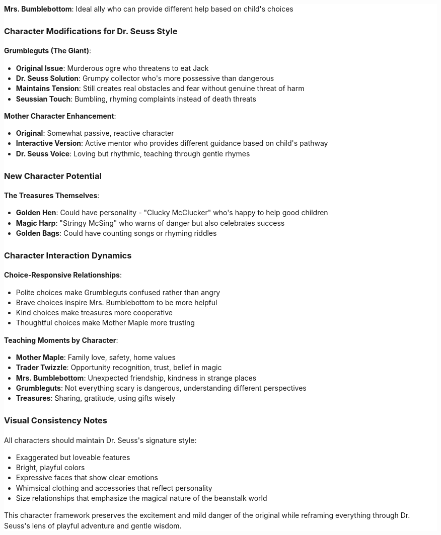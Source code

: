 **Mrs. Bumblebottom**: Ideal ally who can provide different help based on child's choices

### **Character Modifications for Dr. Seuss Style**

**Grumbleguts (The Giant)**: 
- **Original Issue**: Murderous ogre who threatens to eat Jack
- **Dr. Seuss Solution**: Grumpy collector who's more possessive than dangerous
- **Maintains Tension**: Still creates real obstacles and fear without genuine threat of harm
- **Seussian Touch**: Bumbling, rhyming complaints instead of death threats

**Mother Character Enhancement**:
- **Original**: Somewhat passive, reactive character
- **Interactive Version**: Active mentor who provides different guidance based on child's pathway
- **Dr. Seuss Voice**: Loving but rhythmic, teaching through gentle rhymes

### **New Character Potential**

**The Treasures Themselves**:
- **Golden Hen**: Could have personality - "Clucky McClucker" who's happy to help good children
- **Magic Harp**: "Stringy McSing" who warns of danger but also celebrates success
- **Golden Bags**: Could have counting songs or rhyming riddles

### **Character Interaction Dynamics**

**Choice-Responsive Relationships**:
- Polite choices make Grumbleguts confused rather than angry
- Brave choices inspire Mrs. Bumblebottom to be more helpful
- Kind choices make treasures more cooperative
- Thoughtful choices make Mother Maple more trusting

**Teaching Moments by Character**:
- **Mother Maple**: Family love, safety, home values
- **Trader Twizzle**: Opportunity recognition, trust, belief in magic
- **Mrs. Bumblebottom**: Unexpected friendship, kindness in strange places
- **Grumbleguts**: Not everything scary is dangerous, understanding different perspectives
- **Treasures**: Sharing, gratitude, using gifts wisely

### **Visual Consistency Notes**

All characters should maintain Dr. Seuss's signature style:
- Exaggerated but loveable features
- Bright, playful colors
- Expressive faces that show clear emotions
- Whimsical clothing and accessories that reflect personality
- Size relationships that emphasize the magical nature of the beanstalk world

This character framework preserves the excitement and mild danger of the original while reframing everything through Dr. Seuss's lens of playful adventure and gentle wisdom.